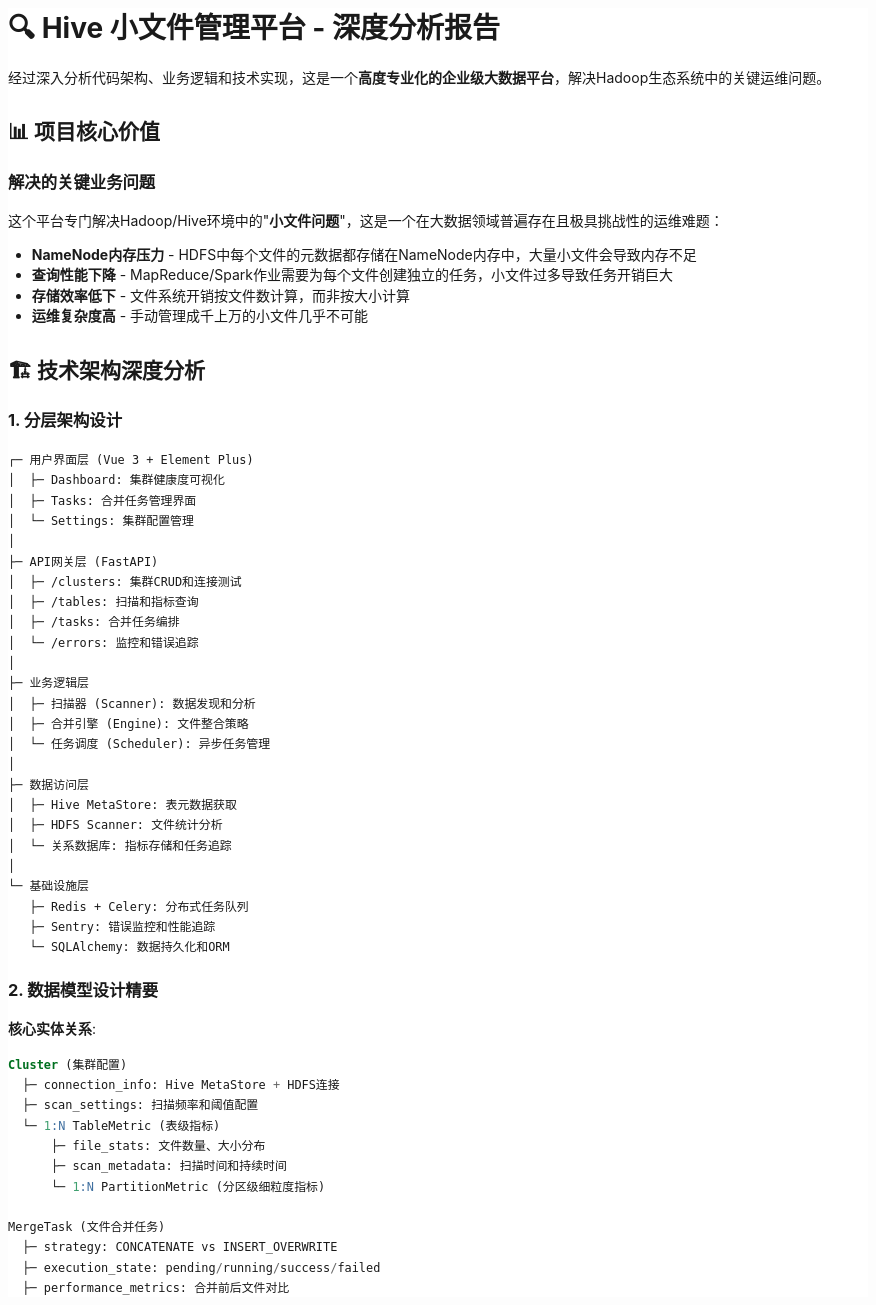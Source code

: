 # 🔍 **Hive 小文件管理平台 - 深度分析报告**

经过深入分析代码架构、业务逻辑和技术实现，这是一个**高度专业化的企业级大数据平台**，解决Hadoop生态系统中的关键运维问题。

## 📊 **项目核心价值**

### **解决的关键业务问题**
这个平台专门解决Hadoop/Hive环境中的"**小文件问题**"，这是一个在大数据领域普遍存在且极具挑战性的运维难题：

- **NameNode内存压力** - HDFS中每个文件的元数据都存储在NameNode内存中，大量小文件会导致内存不足
- **查询性能下降** - MapReduce/Spark作业需要为每个文件创建独立的任务，小文件过多导致任务开销巨大
- **存储效率低下** - 文件系统开销按文件数计算，而非按大小计算
- **运维复杂度高** - 手动管理成千上万的小文件几乎不可能

## 🏗 **技术架构深度分析**

### **1. 分层架构设计**

```
┌─ 用户界面层 (Vue 3 + Element Plus)
│  ├─ Dashboard: 集群健康度可视化
│  ├─ Tasks: 合并任务管理界面  
│  └─ Settings: 集群配置管理
│
├─ API网关层 (FastAPI)
│  ├─ /clusters: 集群CRUD和连接测试
│  ├─ /tables: 扫描和指标查询
│  ├─ /tasks: 合并任务编排
│  └─ /errors: 监控和错误追踪
│
├─ 业务逻辑层
│  ├─ 扫描器 (Scanner): 数据发现和分析
│  ├─ 合并引擎 (Engine): 文件整合策略
│  └─ 任务调度 (Scheduler): 异步任务管理
│
├─ 数据访问层 
│  ├─ Hive MetaStore: 表元数据获取
│  ├─ HDFS Scanner: 文件统计分析
│  └─ 关系数据库: 指标存储和任务追踪
│
└─ 基础设施层
   ├─ Redis + Celery: 分布式任务队列
   ├─ Sentry: 错误监控和性能追踪
   └─ SQLAlchemy: 数据持久化和ORM
```

### **2. 数据模型设计精要**

**核心实体关系**:
```sql
Cluster (集群配置)
  ├─ connection_info: Hive MetaStore + HDFS连接
  ├─ scan_settings: 扫描频率和阈值配置
  └─ 1:N TableMetric (表级指标)
      ├─ file_stats: 文件数量、大小分布
      ├─ scan_metadata: 扫描时间和持续时间
      └─ 1:N PartitionMetric (分区级细粒度指标)

MergeTask (文件合并任务)
  ├─ strategy: CONCATENATE vs INSERT_OVERWRITE
  ├─ execution_state: pending/running/success/failed
  ├─ performance_metrics: 合并前后文件对比
```